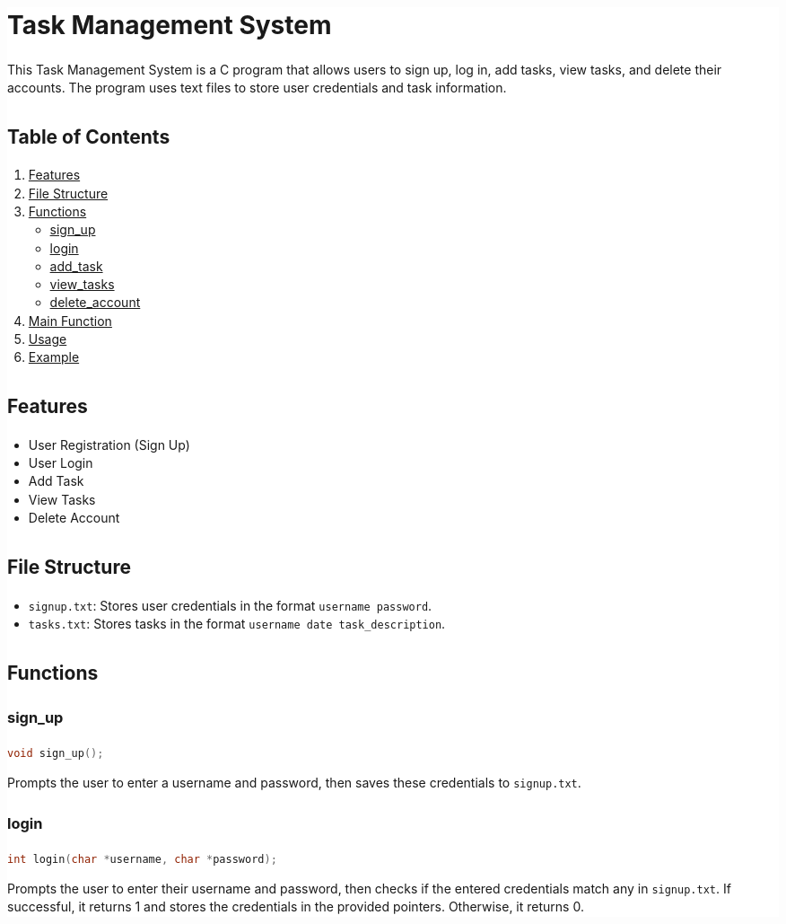 # Task Management System 

This Task Management System is a C program that allows users to sign up, log in, add tasks, view tasks, and delete their accounts. The program uses text files to store user credentials and task information.

## Table of Contents

1. [Features](#features)
2. [File Structure](#file-structure)
3. [Functions](#functions)
    - [sign_up](#sign_up)
    - [login](#login)
    - [add_task](#add_task)
    - [view_tasks](#view_tasks)
    - [delete_account](#delete_account)
4. [Main Function](#main-function)
5. [Usage](#usage)
6. [Example](#example)

## Features

- User Registration (Sign Up)
- User Login
- Add Task
- View Tasks
- Delete Account

## File Structure

- `signup.txt`: Stores user credentials in the format `username password`.
- `tasks.txt`: Stores tasks in the format `username date task_description`.

## Functions

### sign_up

```c
void sign_up();
```

Prompts the user to enter a username and password, then saves these credentials to `signup.txt`.

### login

```c
int login(char *username, char *password);
```

Prompts the user to enter their username and password, then checks if the entered credentials match any in `signup.txt`. If successful, it returns 1 and stores the credentials in the provided pointers. Otherwise, it returns 0.
